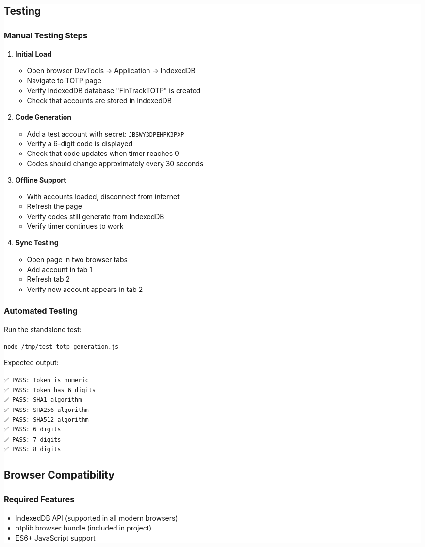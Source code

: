## Testing

### Manual Testing Steps

1. **Initial Load**
   - Open browser DevTools → Application → IndexedDB
   - Navigate to TOTP page
   - Verify IndexedDB database "FinTrackTOTP" is created
   - Check that accounts are stored in IndexedDB

2. **Code Generation**
   - Add a test account with secret: `JBSWY3DPEHPK3PXP`
   - Verify a 6-digit code is displayed
   - Check that code updates when timer reaches 0
   - Codes should change approximately every 30 seconds

3. **Offline Support**
   - With accounts loaded, disconnect from internet
   - Refresh the page
   - Verify codes still generate from IndexedDB
   - Verify timer continues to work

4. **Sync Testing**
   - Open page in two browser tabs
   - Add account in tab 1
   - Refresh tab 2
   - Verify new account appears in tab 2

### Automated Testing

Run the standalone test:
```bash
node /tmp/test-totp-generation.js
```

Expected output:
```
✅ PASS: Token is numeric
✅ PASS: Token has 6 digits
✅ PASS: SHA1 algorithm
✅ PASS: SHA256 algorithm
✅ PASS: SHA512 algorithm
✅ PASS: 6 digits
✅ PASS: 7 digits
✅ PASS: 8 digits
```

## Browser Compatibility

### Required Features
- IndexedDB API (supported in all modern browsers)
- otplib browser bundle (included in project)
- ES6+ JavaScript support
